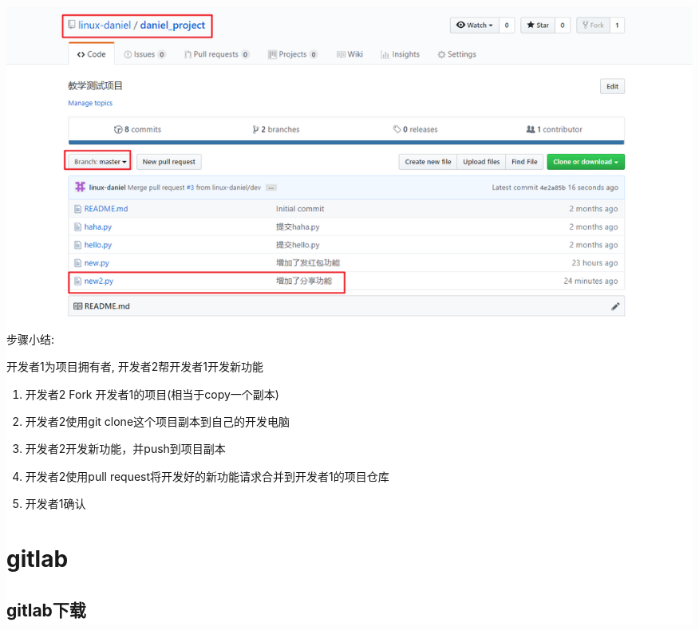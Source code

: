 ![1553517536470](2-github与gitlab.assets/多人协作github10.png)

步骤小结:

开发者1为项目拥有者, 开发者2帮开发者1开发新功能

1. 开发者2 Fork 开发者1的项目(相当于copy一个副本)

2. 开发者2使用git clone这个项目副本到自己的开发电脑
3. 开发者2开发新功能，并push到项目副本
4. 开发者2使用pull request将开发好的新功能请求合并到开发者1的项目仓库
5. 开发者1确认





# gitlab

## gitlab下载
